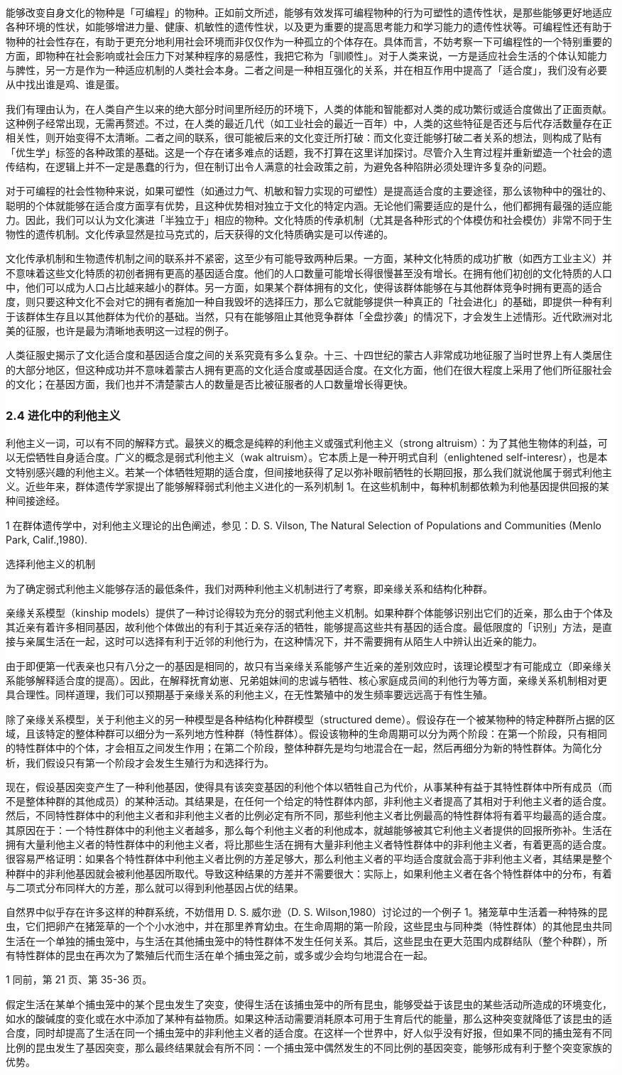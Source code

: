 能够改变自身文化的物种是「可编程」的物种。正如前文所述，能够有效发挥可编程物种的行为可塑性的遗传性状，是那些能够更好地适应各种环境的性状，如能够增进力量、健康、机敏性的遗传性状，以及更为重要的提高思考能力和学习能力的遗传性状等。可编程性还有助于物种的社会性存在，有助于更充分地利用社会环境而非仅仅作为一种孤立的个体存在。具体而言，不妨考察一下可编程性的一个特别重要的方面，即物种在社会影响或社会压力下对某种程序的易感性，我把它称为「驯顺性」。对于人类来说，一方是适应社会生活的个体认知能力与脾性，另一方是作为一种适应机制的人类社会本身。二者之间是一种相互强化的关系，并在相互作用中提高了「适合度」，我们没有必要从中找出谁是鸡、谁是蛋。

我们有理由认为，在人类自产生以来的绝大部分时间里所经历的环境下，人类的体能和智能都对人类的成功繁衍或适合度做出了正面贡献。这种例子经常出现，无需再赘述。不过，在人类的最近几代（如工业社会的最近一百年）中，人类的这些特征是否还与后代存活数量存在正相关性，则开始变得不太清晰。二者之间的联系，很可能被后来的文化变迁所打破：而文化变迁能够打破二者关系的想法，则构成了贴有「优生学」标签的各种政策的基础。这是一个存在诸多难点的话题，我不打算在这里详加探讨。尽管介入生育过程并重新塑造一个社会的遗传结构，在逻辑上并不一定是愚蠢的行为，但在制订出令人满意的社会政策之前，为避免各种陷阱必须处理许多复杂的问题。

对于可编程的社会性物种来说，如果可塑性（如通过力气、机敏和智力实现的可塑性）是提高适合度的主要途径，那么该物种中的强壮的、聪明的个体就能够在适合度方面享有优势，且这种优势相对独立于文化的特定内涵。无论他们需要适应的是什么，他们都拥有最强的适应能力。因此，我们可以认为文化演进「半独立于」相应的物种。文化特质的传承机制（尤其是各种形式的个体模仿和社会模仿）非常不同于生物性的遗传机制。文化传承显然是拉马克式的，后天获得的文化特质确实是可以传递的。

文化传承机制和生物遗传机制之间的联系并不紧密，这至少有可能导致两种后果。一方面，某种文化特质的成功扩散（如西方工业主义）并不意味着这些文化特质的初创者拥有更高的基因适合度。他们的人口数量可能增长得很慢甚至没有增长。在拥有他们初创的文化特质的人口中，他们可以成为人口占比越来越小的群体。另一方面，如果某个群体拥有的文化，使得该群体能够在与其他群体竞争时拥有更高的适合度，则只要这种文化不会对它的拥有者施加一种自我毁坏的选择压力，那么它就能够提供一种真正的「社会进化」的基础，即提供一种有利于该群体生存且以其他群体为代价的基础。当然，只有在能够阻止其他竞争群体「全盘抄袭」的情况下，才会发生上述情形。近代欧洲对北美的征服，也许是最为清晰地表明这一过程的例子。

人类征服史揭示了文化适合度和基因适合度之间的关系究竟有多么复杂。十三、十四世纪的蒙古人非常成功地征服了当时世界上有人类居住的大部分地区，但这种成功并不意味着蒙古人拥有更高的文化适合度或基因适合度。在文化方面，他们在很大程度上采用了他们所征服社会的文化；在基因方面，我们也并不清楚蒙古人的数量是否比被征服者的人口数量增长得更快。

### 2.4 进化中的利他主义

利他主义一词，可以有不同的解释方式。最狭义的概念是纯粹的利他主义或强式利他主义（strong altruism）：为了其他生物体的利益，可以无偿牺牲自身适合度。广义的概念是弱式利他主义（wak altruism）。它本质上是一种开明式自利（enlightened self-interesr），也是本文特别感兴趣的利他主义。若某一个体牺牲短期的适合度，但间接地获得了足以弥补眼前牺牲的长期回报，那么我们就说他属于弱式利他主义。近些年来，群体遗传学家提出了能够解释弱式利他主义进化的一系列机制 1。在这些机制中，每种机制都依赖为利他基因提供回报的某种间接途经。

1 在群体遗传学中，对利他主义理论的出色阐述，参见：D. S. Vilson, The Natural Selection of Populations and Communities (Menlo Park, Calif.,1980).

选择利他主义的机制

为了确定弱式利他主义能够存活的最低条件，我们对两种利他主义机制进行了考察，即亲缘关系和结构化种群。

亲缘关系模型（kinship models）提供了一种讨论得较为充分的弱式利他主义机制。如果种群个体能够识别出它们的近亲，那么由于个体及其近亲有着许多相同基因，故利他个体做出的有利于其近亲存活的牺牲，能够提高这些共有基因的适合度。最低限度的「识别」方法，是直接与亲属生活在一起，这时可以选择有利于近邻的利他行为，在这种情况下，并不需要拥有从陌生人中辨认出近亲的能力。

由于即便第一代表亲也只有八分之一的基因是相同的，故只有当亲缘关系能够产生近亲的差别效应时，该理论模型才有可能成立（即亲缘关系能够解释适合度的提高）。因此，在解释抚育幼崽、兄弟姐妹间的忠诚与牺牲、核心家庭成员间的利他行为等方面，亲缘关系机制相对更具合理性。同样道理，我们可以预期基于亲缘关系的利他主义，在无性繁殖中的发生频率要远远高于有性生殖。

除了亲缘关系模型，关于利他主义的另一种模型是各种结构化种群模型（structured deme）。假设存在一个被某物种的特定种群所占据的区域，且该特定的整体种群可以细分为一系列地方性种群（特性群体）。假设该物种的生命周期可以分为两个阶段：在第一个阶段，只有相同的特性群体中的个体，才会相互之间发生作用；在第二个阶段，整体种群先是均匀地混合在一起，然后再细分为新的特性群体。为简化分析，我们假设只有第一个阶段才会发生生殖行为和选择行为。

现在，假设基因突变产生了一种利他基因，使得具有该突变基因的利他个体以牺牲自己为代价，从事某种有益于其特性群体中所有成员（而不是整体种群的其他成员）的某种活动。其结果是，在任何一个给定的特性群体内部，非利他主义者提高了其相对于利他主义者的适合度。然后，不同特性群体中的利他主义者和非利他主义者的比例必定有所不同，那些利他主义者比例最高的特性群体将有着平均最高的适合度。其原因在于：一个特性群体中的利他主义者越多，那么每个利他主义者的利他成本，就越能够被其它利他主义者提供的回报所弥补。生活在拥有大量利他主义者的特性群体中的利他主义者，将比那些生活在拥有大量非利他主义者特性群体中的非利他主义者，有着更高的适合度。很容易严格证明：如果各个特性群体中利他主义者比例的方差足够大，那么利他主义者的平均适合度就会高于非利他主义者，其结果是整个种群中的非利他基因就会被利他基因所取代。导致这种结果的方差并不需要很大：实际上，如果利他主义者在各个特性群体中的分布，有着与二项式分布同样大的方差，那么就可以得到利他基因占优的结果。

自然界中似乎存在许多这样的种群系统，不妨借用 D. S. 威尔逊（D. S. Wilson,1980）讨论过的一个例子 1。猪笼草中生活着一种特殊的昆虫，它们把卵产在猪笼草的一个个小水池中，并在那里养育幼虫。在生命周期的第一阶段，这些昆虫与同种类（特性群体）的其他昆虫共同生活在一个单独的捕虫笼中，与生活在其他捕虫笼中的特性群体不发生任何关系。其后，这些昆虫在更大范围内成群结队（整个种群），所有特性群体的昆虫在再次为了繁殖后代而生活在单个捕虫笼之前，或多或少会均匀地混合在一起。

1 同前，第 21 页、第 35-36 页。

假定生活在某单个捕虫笼中的某个昆虫发生了突变，使得生活在该捕虫笼中的所有昆虫，能够受益于该昆虫的某些活动所造成的环境变化，如水的酸碱度的变化或在水中添加了某种有益物质。如果这种活动需要消耗原本可用于生育后代的能量，那么这种突变就降低了该昆虫的适合度，同时却提高了生活在同一个捕虫笼中的非利他主义者的适合度。在这样一个世界中，好人似乎没有好报，但如果不同的捕虫笼有不同比例的昆虫发生了基因突变，那么最终结果就会有所不同：一个捕虫笼中偶然发生的不同比例的基因突变，能够形成有利于整个突变家族的优势。

